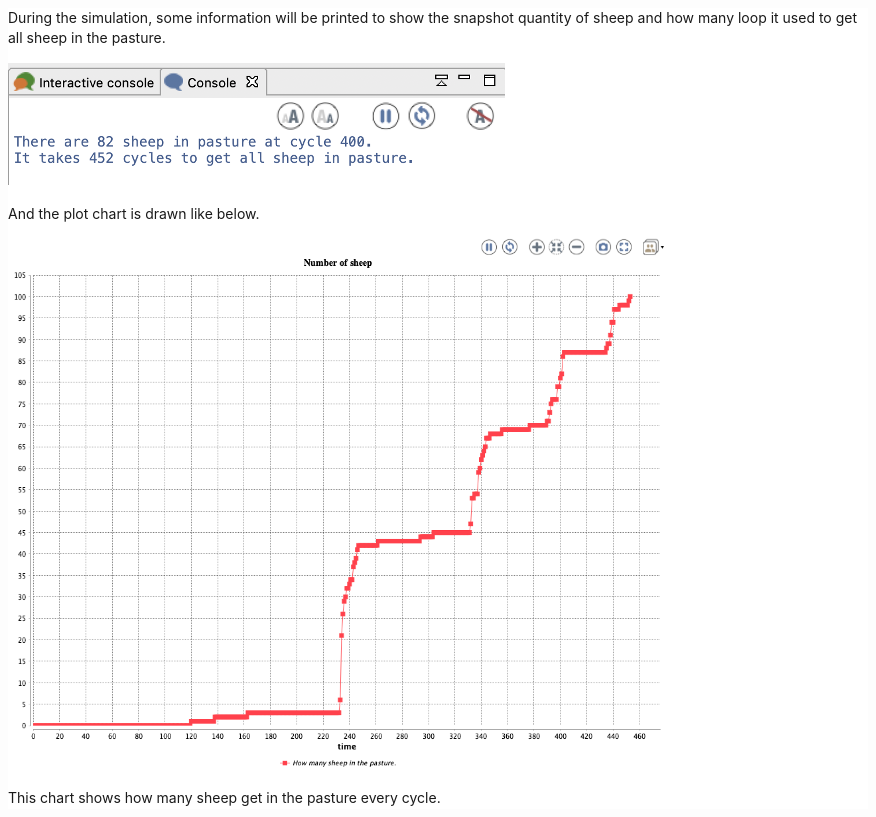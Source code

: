 During the simulation, some information will be printed to show the snapshot quantity of sheep and how many loop it used to get all sheep in the pasture.

![](img/4.png)

And the plot chart is drawn like below.

![](img/5.png)

This chart shows how many sheep get in the pasture every cycle.
